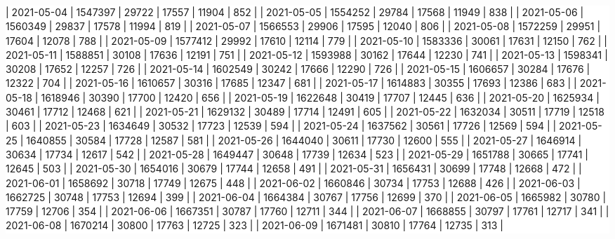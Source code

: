 | 2021-05-04 | 1547397 | 29722 | 17557 | 11904 | 852 |
| 2021-05-05 | 1554252 | 29784 | 17568 | 11949 | 838 |
| 2021-05-06 | 1560349 | 29837 | 17578 | 11994 | 819 |
| 2021-05-07 | 1566553 | 29906 | 17595 | 12040 | 806 |
| 2021-05-08 | 1572259 | 29951 | 17604 | 12078 | 788 |
| 2021-05-09 | 1577412 | 29992 | 17610 | 12114 | 779 |
| 2021-05-10 | 1583336 | 30061 | 17631 | 12150 | 762 |
| 2021-05-11 | 1588851 | 30108 | 17636 | 12191 | 751 |
| 2021-05-12 | 1593988 | 30162 | 17644 | 12230 | 741 |
| 2021-05-13 | 1598341 | 30208 | 17652 | 12257 | 726 |
| 2021-05-14 | 1602549 | 30242 | 17666 | 12290 | 726 |
| 2021-05-15 | 1606657 | 30284 | 17676 | 12322 | 704 |
| 2021-05-16 | 1610657 | 30316 | 17685 | 12347 | 681 |
| 2021-05-17 | 1614883 | 30355 | 17693 | 12386 | 683 |
| 2021-05-18 | 1618946 | 30390 | 17700 | 12420 | 656 |
| 2021-05-19 | 1622648 | 30419 | 17707 | 12445 | 636 |
| 2021-05-20 | 1625934 | 30461 | 17712 | 12468 | 621 |
| 2021-05-21 | 1629132 | 30489 | 17714 | 12491 | 605 |
| 2021-05-22 | 1632034 | 30511 | 17719 | 12518 | 603 |
| 2021-05-23 | 1634649 | 30532 | 17723 | 12539 | 594 |
| 2021-05-24 | 1637562 | 30561 | 17726 | 12569 | 594 |
| 2021-05-25 | 1640855 | 30584 | 17728 | 12587 | 581 |
| 2021-05-26 | 1644040 | 30611 | 17730 | 12600 | 555 |
| 2021-05-27 | 1646914 | 30634 | 17734 | 12617 | 542 |
| 2021-05-28 | 1649447 | 30648 | 17739 | 12634 | 523 |
| 2021-05-29 | 1651788 | 30665 | 17741 | 12645 | 503 |
| 2021-05-30 | 1654016 | 30679 | 17744 | 12658 | 491 |
| 2021-05-31 | 1656431 | 30699 | 17748 | 12668 | 472 |
| 2021-06-01 | 1658692 | 30718 | 17749 | 12675 | 448 |
| 2021-06-02 | 1660846 | 30734 | 17753 | 12688 | 426 |
| 2021-06-03 | 1662725 | 30748 | 17753 | 12694 | 399 |
| 2021-06-04 | 1664384 | 30767 | 17756 | 12699 | 370 |
| 2021-06-05 | 1665982 | 30780 | 17759 | 12706 | 354 |
| 2021-06-06 | 1667351 | 30787 | 17760 | 12711 | 344 |
| 2021-06-07 | 1668855 | 30797 | 17761 | 12717 | 341 |
| 2021-06-08 | 1670214 | 30800 | 17763 | 12725 | 323 |
| 2021-06-09 | 1671481 | 30810 | 17764 | 12735 | 313 |